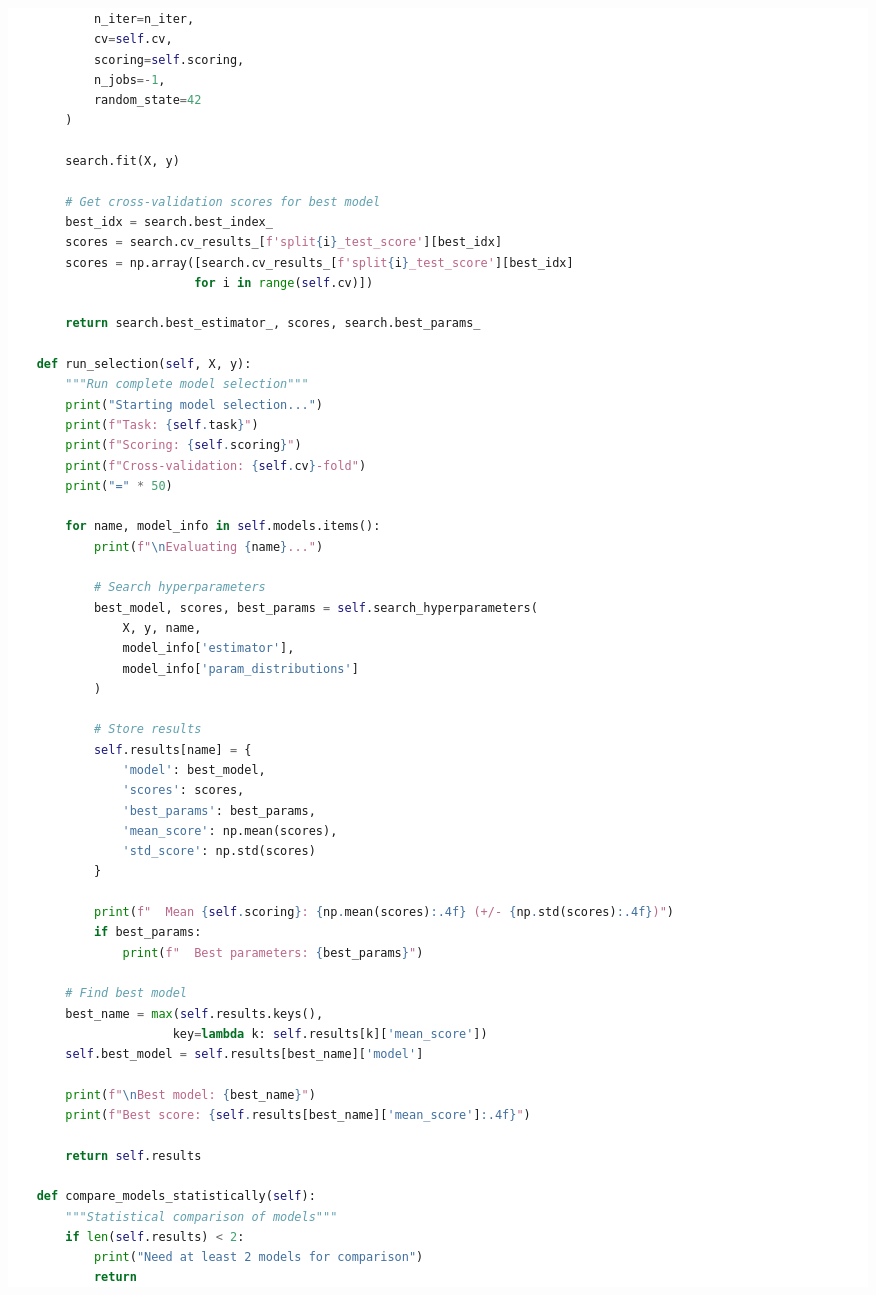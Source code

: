```python
            n_iter=n_iter,
            cv=self.cv,
            scoring=self.scoring,
            n_jobs=-1,
            random_state=42
        )
        
        search.fit(X, y)
        
        # Get cross-validation scores for best model
        best_idx = search.best_index_
        scores = search.cv_results_[f'split{i}_test_score'][best_idx] 
        scores = np.array([search.cv_results_[f'split{i}_test_score'][best_idx] 
                          for i in range(self.cv)])
        
        return search.best_estimator_, scores, search.best_params_
    
    def run_selection(self, X, y):
        """Run complete model selection"""
        print("Starting model selection...")
        print(f"Task: {self.task}")
        print(f"Scoring: {self.scoring}")
        print(f"Cross-validation: {self.cv}-fold")
        print("=" * 50)
        
        for name, model_info in self.models.items():
            print(f"\nEvaluating {name}...")
            
            # Search hyperparameters
            best_model, scores, best_params = self.search_hyperparameters(
                X, y, name, 
                model_info['estimator'], 
                model_info['param_distributions']
            )
            
            # Store results
            self.results[name] = {
                'model': best_model,
                'scores': scores,
                'best_params': best_params,
                'mean_score': np.mean(scores),
                'std_score': np.std(scores)
            }
            
            print(f"  Mean {self.scoring}: {np.mean(scores):.4f} (+/- {np.std(scores):.4f})")
            if best_params:
                print(f"  Best parameters: {best_params}")
        
        # Find best model
        best_name = max(self.results.keys(), 
                       key=lambda k: self.results[k]['mean_score'])
        self.best_model = self.results[best_name]['model']
        
        print(f"\nBest model: {best_name}")
        print(f"Best score: {self.results[best_name]['mean_score']:.4f}")
        
        return self.results
    
    def compare_models_statistically(self):
        """Statistical comparison of models"""
        if len(self.results) < 2:
            print("Need at least 2 models for comparison")
            return
```